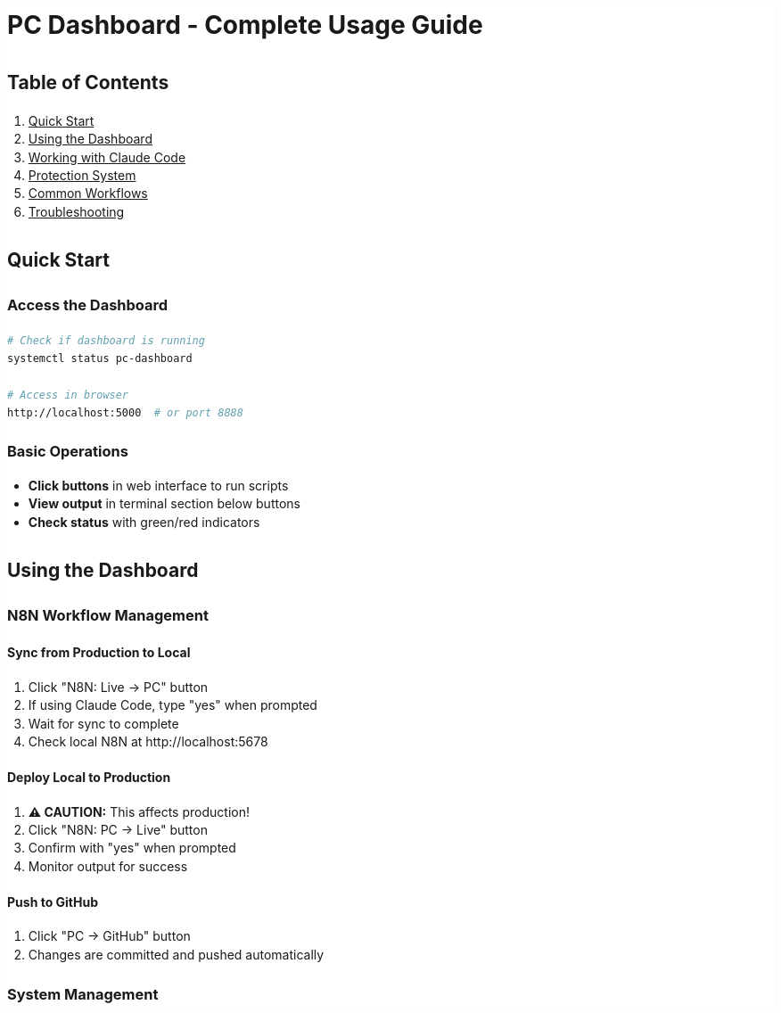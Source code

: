 # PC Dashboard - Complete Usage Guide

## Table of Contents
1. [Quick Start](#quick-start)
2. [Using the Dashboard](#using-the-dashboard)
3. [Working with Claude Code](#working-with-claude-code)
4. [Protection System](#protection-system)
5. [Common Workflows](#common-workflows)
6. [Troubleshooting](#troubleshooting)

## Quick Start

### Access the Dashboard
```bash
# Check if dashboard is running
systemctl status pc-dashboard

# Access in browser
http://localhost:5000  # or port 8888
```

### Basic Operations
- **Click buttons** in web interface to run scripts
- **View output** in terminal section below buttons
- **Check status** with green/red indicators

## Using the Dashboard

### N8N Workflow Management

#### Sync from Production to Local
1. Click "N8N: Live → PC" button
2. If using Claude Code, type "yes" when prompted
3. Wait for sync to complete
4. Check local N8N at http://localhost:5678

#### Deploy Local to Production
1. **⚠️ CAUTION:** This affects production!
2. Click "N8N: PC → Live" button
3. Confirm with "yes" when prompted
4. Monitor output for success

#### Push to GitHub
1. Click "PC → GitHub" button
2. Changes are committed and pushed automatically

### System Management
